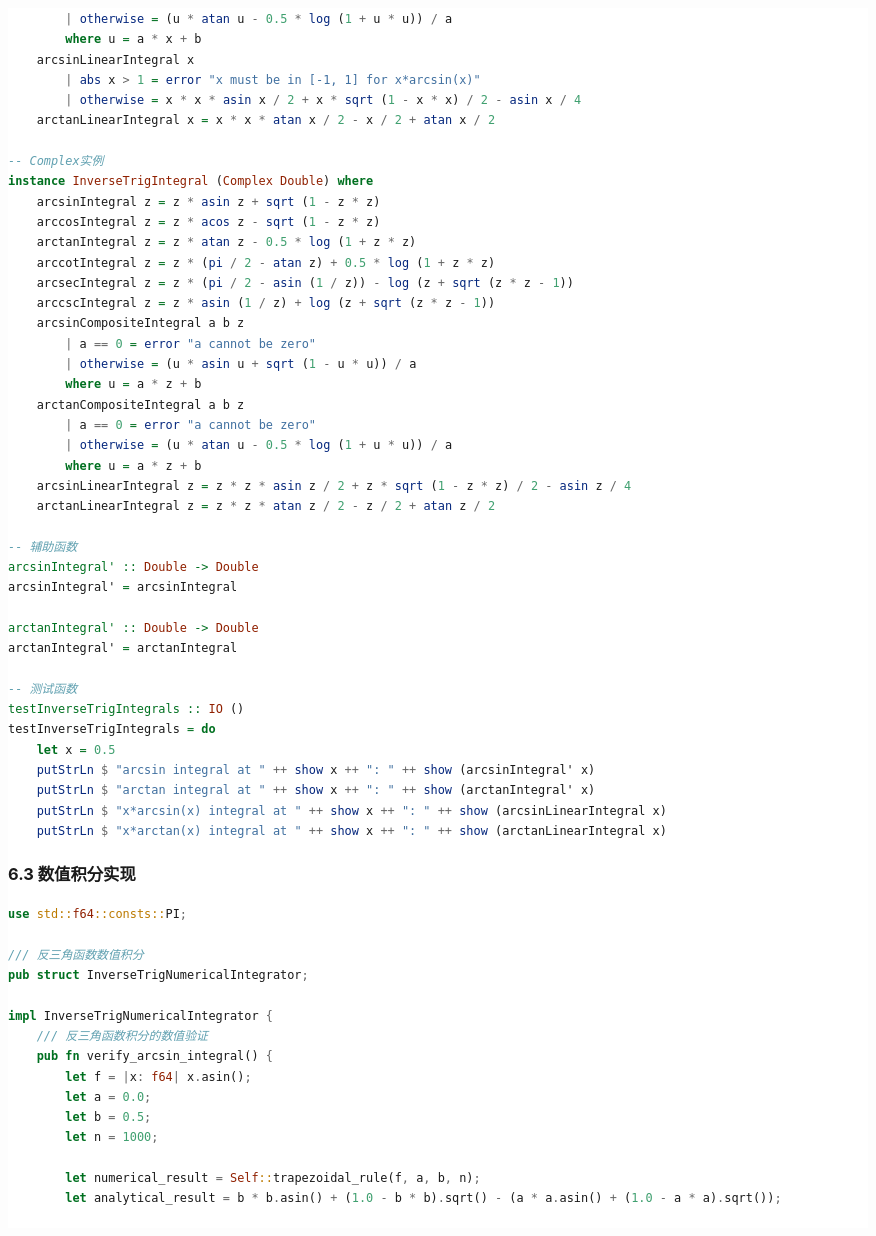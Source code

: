 ```haskell
        | otherwise = (u * atan u - 0.5 * log (1 + u * u)) / a
        where u = a * x + b
    arcsinLinearIntegral x
        | abs x > 1 = error "x must be in [-1, 1] for x*arcsin(x)"
        | otherwise = x * x * asin x / 2 + x * sqrt (1 - x * x) / 2 - asin x / 4
    arctanLinearIntegral x = x * x * atan x / 2 - x / 2 + atan x / 2

-- Complex实例
instance InverseTrigIntegral (Complex Double) where
    arcsinIntegral z = z * asin z + sqrt (1 - z * z)
    arccosIntegral z = z * acos z - sqrt (1 - z * z)
    arctanIntegral z = z * atan z - 0.5 * log (1 + z * z)
    arccotIntegral z = z * (pi / 2 - atan z) + 0.5 * log (1 + z * z)
    arcsecIntegral z = z * (pi / 2 - asin (1 / z)) - log (z + sqrt (z * z - 1))
    arccscIntegral z = z * asin (1 / z) + log (z + sqrt (z * z - 1))
    arcsinCompositeIntegral a b z
        | a == 0 = error "a cannot be zero"
        | otherwise = (u * asin u + sqrt (1 - u * u)) / a
        where u = a * z + b
    arctanCompositeIntegral a b z
        | a == 0 = error "a cannot be zero"
        | otherwise = (u * atan u - 0.5 * log (1 + u * u)) / a
        where u = a * z + b
    arcsinLinearIntegral z = z * z * asin z / 2 + z * sqrt (1 - z * z) / 2 - asin z / 4
    arctanLinearIntegral z = z * z * atan z / 2 - z / 2 + atan z / 2

-- 辅助函数
arcsinIntegral' :: Double -> Double
arcsinIntegral' = arcsinIntegral

arctanIntegral' :: Double -> Double
arctanIntegral' = arctanIntegral

-- 测试函数
testInverseTrigIntegrals :: IO ()
testInverseTrigIntegrals = do
    let x = 0.5
    putStrLn $ "arcsin integral at " ++ show x ++ ": " ++ show (arcsinIntegral' x)
    putStrLn $ "arctan integral at " ++ show x ++ ": " ++ show (arctanIntegral' x)
    putStrLn $ "x*arcsin(x) integral at " ++ show x ++ ": " ++ show (arcsinLinearIntegral x)
    putStrLn $ "x*arctan(x) integral at " ++ show x ++ ": " ++ show (arctanLinearIntegral x)
```

### 6.3 数值积分实现

```rust
use std::f64::consts::PI;

/// 反三角函数数值积分
pub struct InverseTrigNumericalIntegrator;

impl InverseTrigNumericalIntegrator {
    /// 反三角函数积分的数值验证
    pub fn verify_arcsin_integral() {
        let f = |x: f64| x.asin();
        let a = 0.0;
        let b = 0.5;
        let n = 1000;
        
        let numerical_result = Self::trapezoidal_rule(f, a, b, n);
        let analytical_result = b * b.asin() + (1.0 - b * b).sqrt() - (a * a.asin() + (1.0 - a * a).sqrt());
        
```